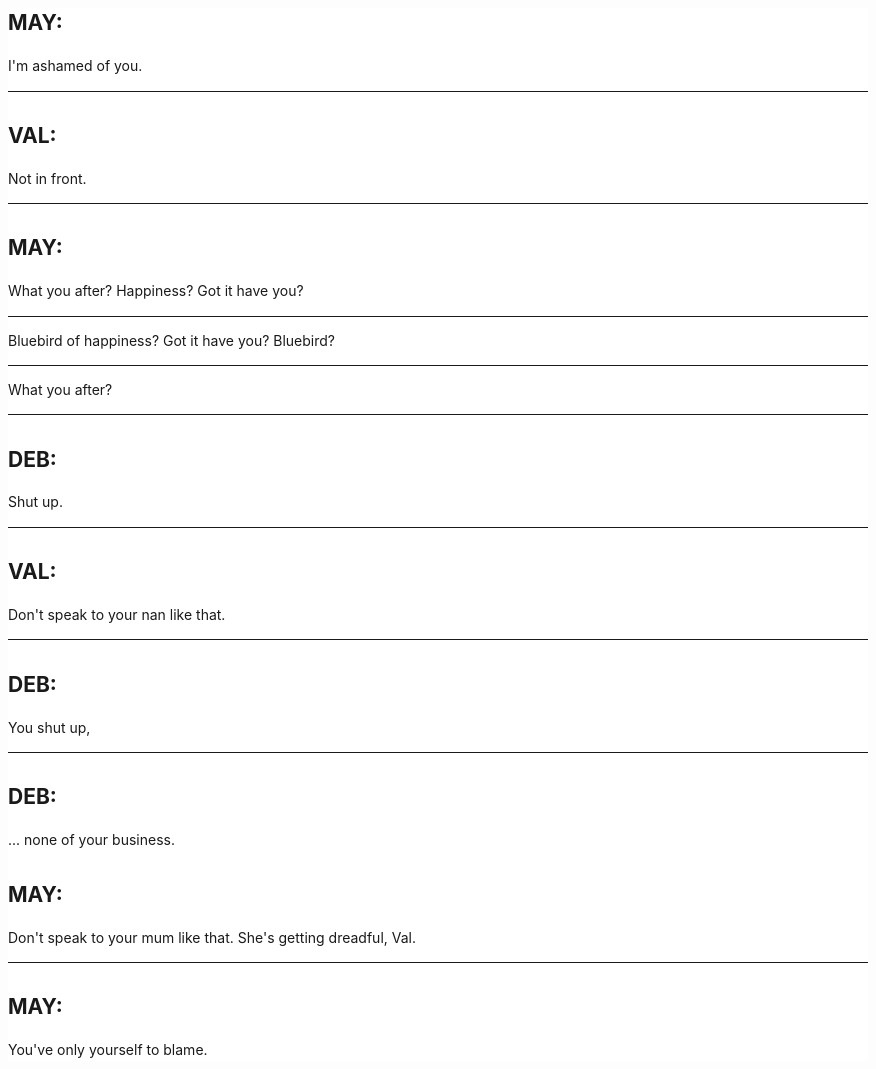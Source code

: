 
## MAY:
I'm ashamed of you.

---

## VAL:
Not in front.

---

## MAY:
What you after? Happiness? Got it have you? 

---

Bluebird of happiness? Got it have you? Bluebird?

---

What you after?

---

## DEB:
Shut up.

---

## VAL:
Don't speak to your nan like that.

---

## DEB:
You shut up,

---

## DEB:
... none of your business.

## MAY:
Don't speak to your mum like that. She's getting dreadful, Val.

---

## MAY:
You've only yourself to blame.

